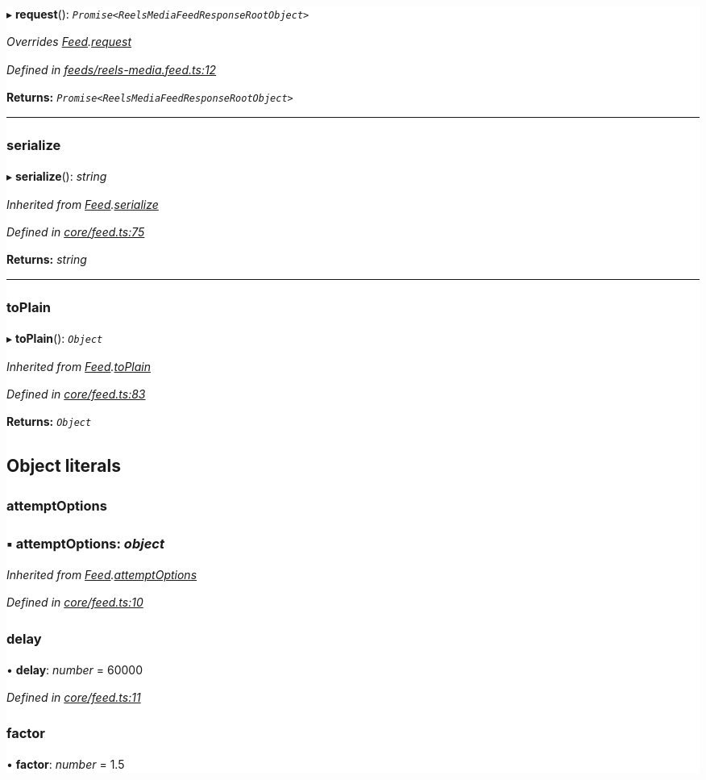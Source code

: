 ▸ **request**(): *`Promise<ReelsMediaFeedResponseRootObject>`*

*Overrides [Feed](_core_feed_.feed.md).[request](_core_feed_.feed.md#abstract-request)*

*Defined in [feeds/reels-media.feed.ts:12](https://github.com/dilame/instagram-private-api/blob/3e16058/src/feeds/reels-media.feed.ts#L12)*

**Returns:** *`Promise<ReelsMediaFeedResponseRootObject>`*

___

###  serialize

▸ **serialize**(): *string*

*Inherited from [Feed](_core_feed_.feed.md).[serialize](_core_feed_.feed.md#serialize)*

*Defined in [core/feed.ts:75](https://github.com/dilame/instagram-private-api/blob/3e16058/src/core/feed.ts#L75)*

**Returns:** *string*

___

###  toPlain

▸ **toPlain**(): *`Object`*

*Inherited from [Feed](_core_feed_.feed.md).[toPlain](_core_feed_.feed.md#toplain)*

*Defined in [core/feed.ts:83](https://github.com/dilame/instagram-private-api/blob/3e16058/src/core/feed.ts#L83)*

**Returns:** *`Object`*

## Object literals

###  attemptOptions

### ▪ **attemptOptions**: *object*

*Inherited from [Feed](_core_feed_.feed.md).[attemptOptions](_core_feed_.feed.md#attemptoptions)*

*Defined in [core/feed.ts:10](https://github.com/dilame/instagram-private-api/blob/3e16058/src/core/feed.ts#L10)*

###  delay

• **delay**: *number* = 60000

*Defined in [core/feed.ts:11](https://github.com/dilame/instagram-private-api/blob/3e16058/src/core/feed.ts#L11)*

###  factor

• **factor**: *number* = 1.5

